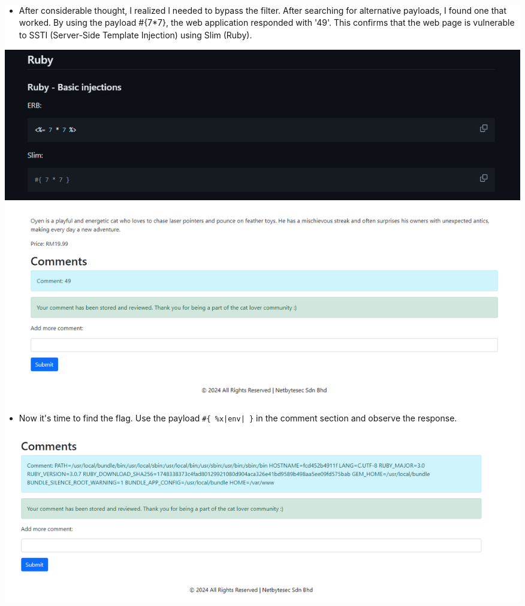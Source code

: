 - After considerable thought, I realized I needed to bypass the filter. After searching for alternative payloads, I found one that worked. By using the payload #{7*7}, the web application responded with '49'. This confirms that the web page is vulnerable to SSTI (Server-Side Template Injection) using Slim (Ruby).

![Logo](https://github.com/AmirulMohdNoor/AmirulMohdNoor.github.io/blob/main/images/ihack24/Screenshot%202024-07-28%20083631.png?raw=true)

![Logo](https://github.com/AmirulMohdNoor/AmirulMohdNoor.github.io/blob/main/images/ihack24/Screenshot%202024-07-27%20234814.png?raw=true)

- Now it's time to find the flag. Use the payload `#{ %x|env| }` in the comment section and observe the response.

![Logo](https://github.com/AmirulMohdNoor/AmirulMohdNoor.github.io/blob/main/images/ihack24/Screenshot%202024-07-27%20234721.png?raw=true)
